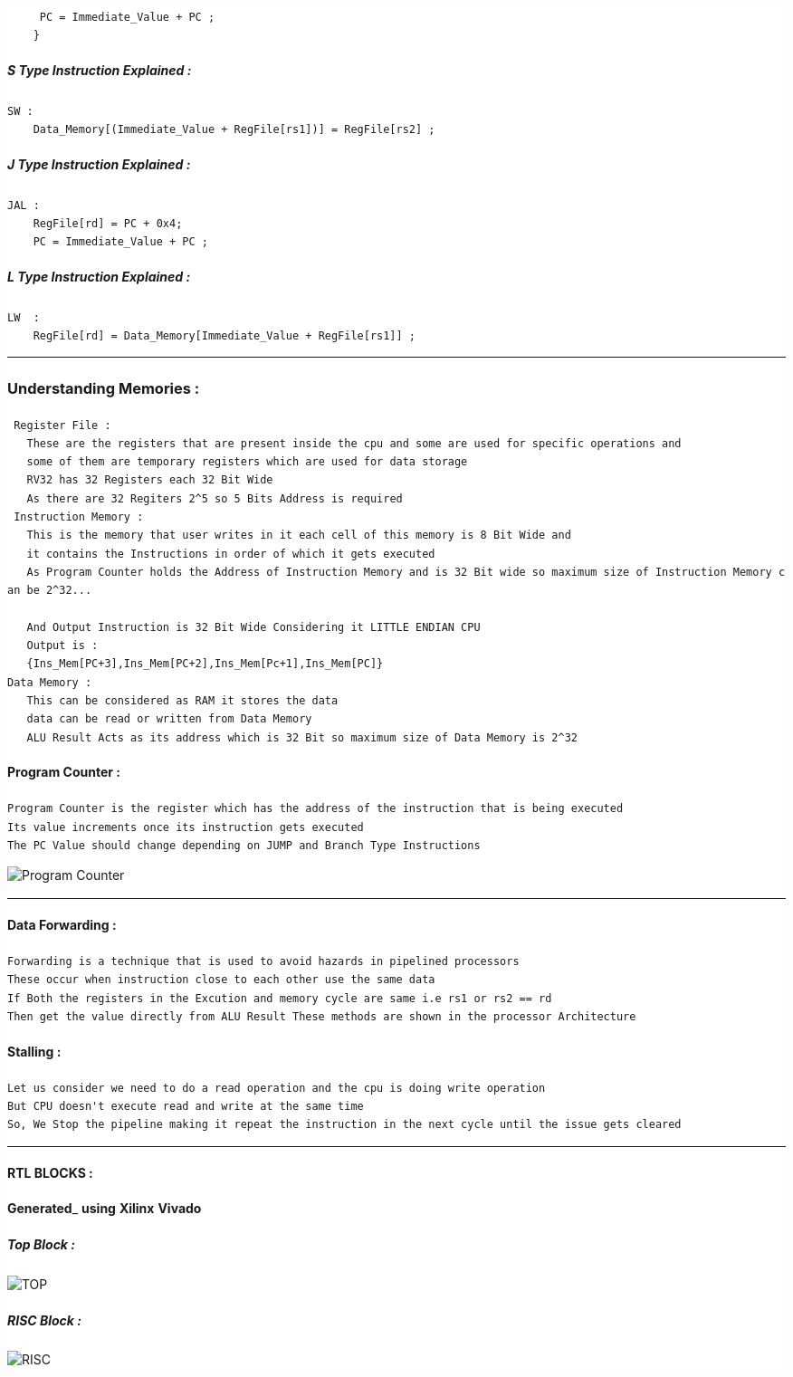          PC = Immediate_Value + PC ;
        }  
##### S Type Instruction Explained :
    SW :
        Data_Memory[(Immediate_Value + RegFile[rs1])] = RegFile[rs2] ;       
##### J Type Instruction Explained :
    JAL :
        RegFile[rd] = PC + 0x4;
        PC = Immediate_Value + PC ;
##### L Type Instruction Explained :
    LW  :
        RegFile[rd] = Data_Memory[Immediate_Value + RegFile[rs1]] ;
---
### Understanding Memories :
     Register File :
       These are the registers that are present inside the cpu and some are used for specific operations and 
       some of them are temporary registers which are used for data storage
       RV32 has 32 Registers each 32 Bit Wide
       As there are 32 Regiters 2^5 so 5 Bits Address is required
     Instruction Memory :
       This is the memory that user writes in it each cell of this memory is 8 Bit Wide and
       it contains the Instructions in order of which it gets executed
       As Program Counter holds the Address of Instruction Memory and is 32 Bit wide so maximum size of Instruction Memory can be 2^32...

       And Output Instruction is 32 Bit Wide Considering it LITTLE ENDIAN CPU
       Output is :
       {Ins_Mem[PC+3],Ins_Mem[PC+2],Ins_Mem[Pc+1],Ins_Mem[PC]}
    Data Memory :
       This can be considered as RAM it stores the data 
       data can be read or written from Data Memory 
       ALU Result Acts as its address which is 32 Bit so maximum size of Data Memory is 2^32  
#### Program Counter :
    Program Counter is the register which has the address of the instruction that is being executed 
    Its value increments once its instruction gets executed 
    The PC Value should change depending on JUMP and Branch Type Instructions 
![Program Counter](https://github.com/SaiManojGubbala/RISC-V/assets/171187843/1aa7165d-3760-48fb-a004-f5fe94054f01)

---
#### Data Forwarding : 
    Forwarding is a technique that is used to avoid hazards in pipelined processors
    These occur when instruction close to each other use the same data
    If Both the registers in the Excution and memory cycle are same i.e rs1 or rs2 == rd
    Then get the value directly from ALU Result These methods are shown in the processor Architecture
#### Stalling :
    Let us consider we need to do a read operation and the cpu is doing write operation 
    But CPU doesn't execute read and write at the same time 
    So, We Stop the pipeline making it repeat the instruction in the next cycle until the issue gets cleared
---
#### RTL BLOCKS : 
__Generated___ __using__ __Xilinx__ __Vivado__
##### Top Block :
![TOP](https://github.com/SaiManojGubbala/RISC-V/assets/171187843/d5c6bf50-692d-4d99-8aaa-d025e4331e4f)
##### RISC Block :
![RISC](https://github.com/SaiManojGubbala/RISC-V/assets/171187843/46369895-763e-495c-8405-3899d1ad42bc)
